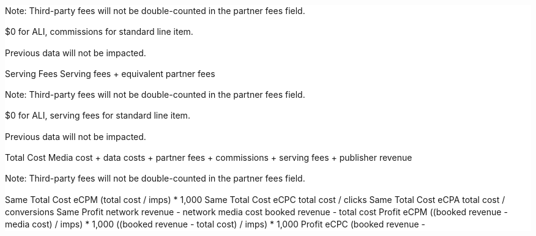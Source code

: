 Note: Third-party fees will not be
double-counted in the partner fees field.
</td>
<td class="entry" headers="ID-00000579__entry__120">$0
for ALI, commissions for standard line item.
<p>Previous data will not be impacted.</p></td>
</tr>
<tr class="even row">
<td class="entry" headers="ID-00000579__entry__118">Serving Fees</td>
<td class="entry" headers="ID-00000579__entry__119">Serving fees +
equivalent partner fees

Note: Third-party fees will not be
double-counted in the partner fees field.
</td>
<td class="entry" headers="ID-00000579__entry__120">$0 for ALI, serving
fees for standard line item.
<p>Previous data will not be impacted.</p></td>
</tr>
<tr class="odd row">
<td class="entry" headers="ID-00000579__entry__118">Total Cost</td>
<td class="entry" headers="ID-00000579__entry__119">Media cost + data
costs + partner fees + commissions + serving fees + publisher revenue

Note: Third-party fees will not be
double-counted in the partner fees field.
</td>
<td class="entry" headers="ID-00000579__entry__120">Same</td>
</tr>
<tr class="even row">
<td class="entry" headers="ID-00000579__entry__118">Total Cost eCPM</td>
<td class="entry" headers="ID-00000579__entry__119">(total cost / imps)
* 1,000</td>
<td class="entry" headers="ID-00000579__entry__120">Same</td>
</tr>
<tr class="odd row">
<td class="entry" headers="ID-00000579__entry__118">Total Cost eCPC</td>
<td class="entry" headers="ID-00000579__entry__119">total cost /
clicks</td>
<td class="entry" headers="ID-00000579__entry__120">Same</td>
</tr>
<tr class="even row">
<td class="entry" headers="ID-00000579__entry__118">Total Cost eCPA</td>
<td class="entry" headers="ID-00000579__entry__119">total cost /
conversions</td>
<td class="entry" headers="ID-00000579__entry__120">Same</td>
</tr>
<tr class="odd row">
<td class="entry" headers="ID-00000579__entry__118">Profit</td>
<td class="entry" headers="ID-00000579__entry__119">network revenue -
network media cost</td>
<td class="entry" headers="ID-00000579__entry__120">booked revenue -
total cost</td>
</tr>
<tr class="even row">
<td class="entry" headers="ID-00000579__entry__118">Profit eCPM</td>
<td class="entry" headers="ID-00000579__entry__119">((booked revenue -
media cost) / imps) * 1,000</td>
<td class="entry" headers="ID-00000579__entry__120">((booked revenue -
total cost) / imps) * 1,000</td>
</tr>
<tr class="odd row">
<td class="entry" headers="ID-00000579__entry__118">Profit eCPC</td>
<td class="entry" headers="ID-00000579__entry__119">(booked revenue -